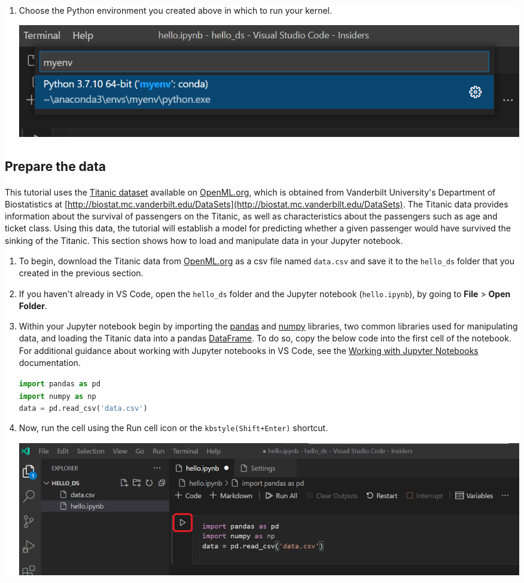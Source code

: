1. Choose the Python environment you created above in which to run your kernel.

   ![Choose a kernel from created environment](images/data-science-tutorial/choose-myenv.png)

## Prepare the data

This tutorial uses the [Titanic dataset](http://biostat.mc.vanderbilt.edu/wiki/pub/Main/DataSets/titanic.html) available on [OpenML.org](https://www.openml.org/d/40945), which is obtained from Vanderbilt University's Department of Biostatistics at [http://biostat.mc.vanderbilt.edu/DataSets](http://biostat.mc.vanderbilt.edu/DataSets). The Titanic data provides information about the survival of passengers on the Titanic, as well as characteristics about the passengers such as age and ticket class. Using this data, the tutorial will establish a model for predicting whether a given passenger would have survived the sinking of the Titanic. This section shows how to load and manipulate data in your Jupyter notebook.

1. To begin, download the Titanic data from [OpenML.org](https://www.openml.org/d/40945) as a csv file named `data.csv` and save it to the `hello_ds` folder that you created in the previous section.
1. If you haven't already in VS Code, open the `hello_ds` folder and the Jupyter notebook (`hello.ipynb`), by going to **File** > **Open Folder**.
1. Within your Jupyter notebook begin by importing the [pandas](https://pandas.pydata.org/) and [numpy](https://numpy.org/) libraries, two common libraries used for manipulating data, and loading the Titanic data into a pandas [DataFrame](https://pandas.pydata.org/pandas-docs/stable/reference/api/pandas.DataFrame.html). To do so, copy the below code into the first cell of the notebook. For additional guidance about working with Jupyter notebooks in VS Code, see the [Working with Jupyter Notebooks](/docs/datascience/jupyter-notebooks.md) documentation.

   ```python
   import pandas as pd
   import numpy as np
   data = pd.read_csv('data.csv')
   ```

1. Now, run the cell using the Run cell icon or the `kbstyle(Shift+Enter)` shortcut.

   ![Running a Jupyter notebook cell](images/data-science-tutorial/jupyter-cell-01.png)
